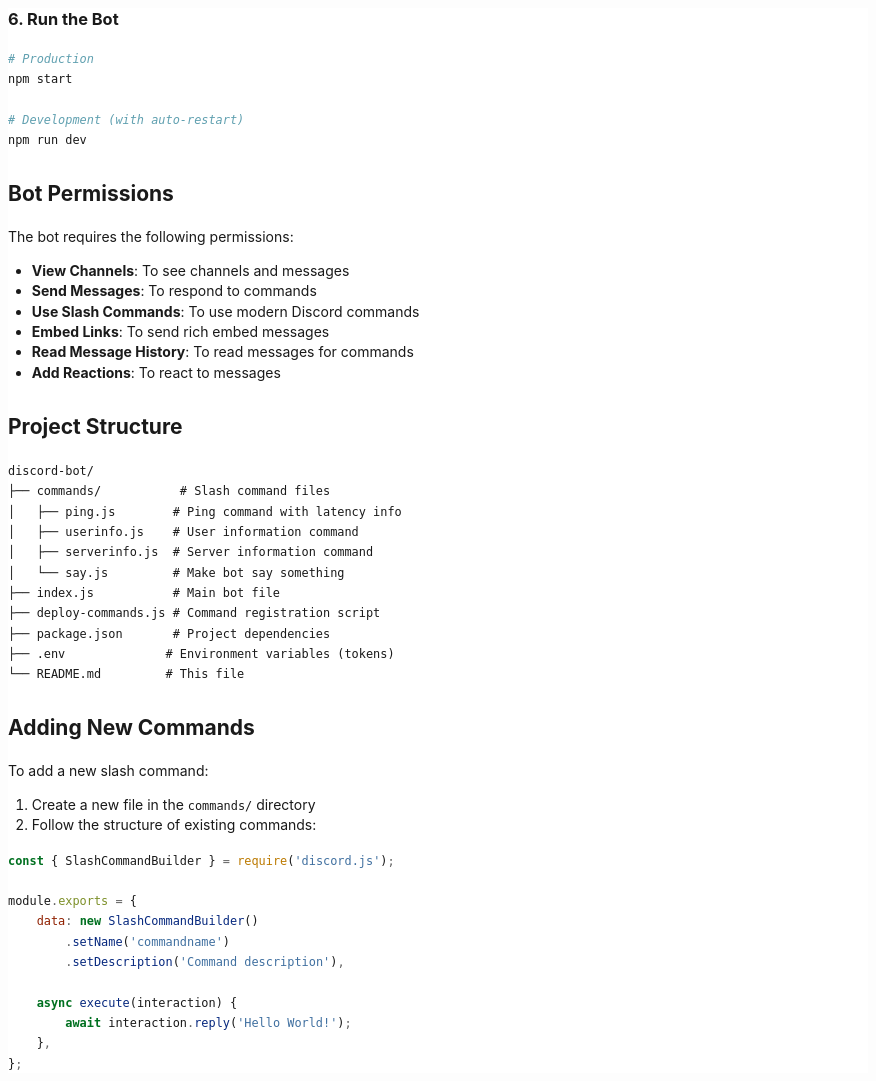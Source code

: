 ### 6. Run the Bot

```bash
# Production
npm start

# Development (with auto-restart)
npm run dev
```

## Bot Permissions

The bot requires the following permissions:
- **View Channels**: To see channels and messages
- **Send Messages**: To respond to commands
- **Use Slash Commands**: To use modern Discord commands
- **Embed Links**: To send rich embed messages
- **Read Message History**: To read messages for commands
- **Add Reactions**: To react to messages

## Project Structure

```
discord-bot/
├── commands/           # Slash command files
│   ├── ping.js        # Ping command with latency info
│   ├── userinfo.js    # User information command
│   ├── serverinfo.js  # Server information command
│   └── say.js         # Make bot say something
├── index.js           # Main bot file
├── deploy-commands.js # Command registration script
├── package.json       # Project dependencies
├── .env              # Environment variables (tokens)
└── README.md         # This file
```

## Adding New Commands

To add a new slash command:

1. Create a new file in the `commands/` directory
2. Follow the structure of existing commands:

```javascript
const { SlashCommandBuilder } = require('discord.js');

module.exports = {
    data: new SlashCommandBuilder()
        .setName('commandname')
        .setDescription('Command description'),
    
    async execute(interaction) {
        await interaction.reply('Hello World!');
    },
};
```
